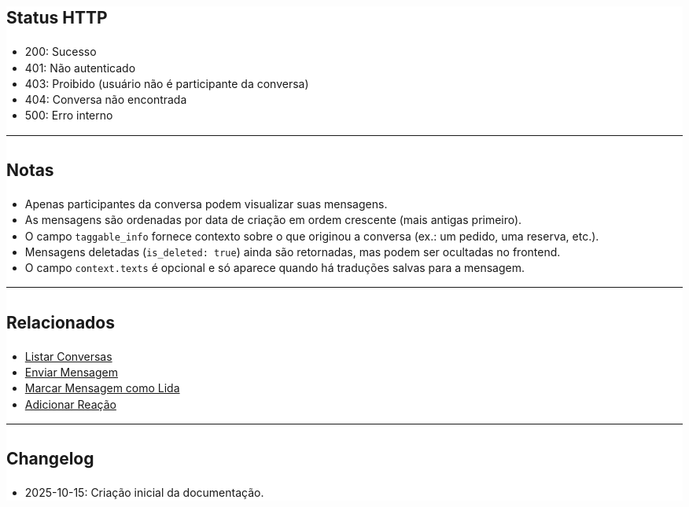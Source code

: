 
## Status HTTP

- 200: Sucesso
- 401: Não autenticado
- 403: Proibido (usuário não é participante da conversa)
- 404: Conversa não encontrada
- 500: Erro interno

---

## Notas

* Apenas participantes da conversa podem visualizar suas mensagens.
* As mensagens são ordenadas por data de criação em ordem crescente (mais antigas primeiro).
* O campo `taggable_info` fornece contexto sobre o que originou a conversa (ex.: um pedido, uma reserva, etc.).
* Mensagens deletadas (`is_deleted: true`) ainda são retornadas, mas podem ser ocultadas no frontend.
* O campo `context.texts` é opcional e só aparece quando há traduções salvas para a mensagem.

---

## Relacionados

- [Listar Conversas](./ChatConversationsList.md)
- [Enviar Mensagem](./ChatMessageSend.md)
- [Marcar Mensagem como Lida](./ChatMessageMarkRead.md)
- [Adicionar Reação](./ChatMessageAddReaction.md)

---

## Changelog

- 2025-10-15: Criação inicial da documentação.
